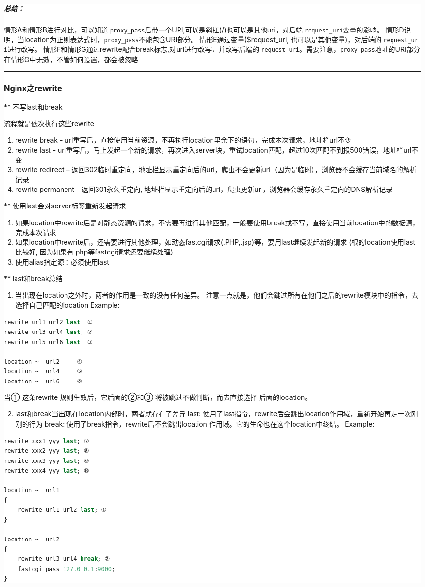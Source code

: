 ##### 总结：

情形A和情形B进行对比，可以知道 `proxy_pass`后带一个URI,可以是斜杠(/)也可以是其他uri，对后端 `request_uri`变量的影响。
情形D说明，当location为正则表达式时，`proxy_pass`不能包含URI部分。
情形E通过变量($request_uri, 也可以是其他变量)，对后端的 `request_uri`进行改写。
情形F和情形G通过rewrite配合break标志,对url进行改写，并改写后端的 `request_uri`。需要注意，`proxy_pass`地址的URI部分在情形G中无效，不管如何设置，都会被忽略

---

### Nginx之rewrite

** 不写last和break

流程就是依次执行这些rewrite

1. rewrite break - url重写后，直接使用当前资源，不再执行location里余下的语句，完成本次请求，地址栏url不变
2. rewrite last - url重写后，马上发起一个新的请求，再次进入server块，重试location匹配，超过10次匹配不到报500错误，地址栏url不变
3. rewrite redirect – 返回302临时重定向，地址栏显示重定向后的url，爬虫不会更新url（因为是临时），浏览器不会缓存当前域名的解析记录
4. rewrite permanent – 返回301永久重定向, 地址栏显示重定向后的url，爬虫更新url，浏览器会缓存永久重定向的DNS解析记录

** 使用last会对server标签重新发起请求

1. 如果location中rewrite后是对静态资源的请求，不需要再进行其他匹配，一般要使用break或不写，直接使用当前location中的数据源，完成本次请求
2. 如果location中rewrite后，还需要进行其他处理，如动态fastcgi请求(.PHP,.jsp)等，要用last继续发起新的请求
   (根的location使用last比较好, 因为如果有.php等fastcgi请求还要继续处理)
3. 使用alias指定源：必须使用last

** last和break总结

1. 当出现在location之外时，两者的作用是一致的没有任何差异。
   注意一点就是，他们会跳过所有在他们之后的rewrite模块中的指令，去选择自己匹配的location
   Example:

```perl
rewrite url1 url2 last; ①
rewrite url3 url4 last; ②
rewrite url5 url6 last; ③
 
location ~  url2     ④
location ~  url4     ⑤
location ~  url6     ⑥
```

当① 这条rewrite 规则生效后，它后面的②和③ 将被跳过不做判断，而去直接选择 后面的location。

2. last和break当出现在location内部时，两者就存在了差异
   last: 使用了last指令，rewrite后会跳出location作用域，重新开始再走一次刚刚的行为
   break: 使用了break指令，rewrite后不会跳出location 作用域。它的生命也在这个location中终结。
   Example:

```perl
rewrite xxx1 yyy last; ⑦
rewrite xxx2 yyy last; ⑧
rewrite xxx3 yyy last; ⑨
rewrite xxx4 yyy last; ⑩
 
location ~  url1
{
    rewrite url1 url2 last; ①
}
 
location ~  url2
{
    rewrite url3 url4 break; ②
    fastcgi_pass 127.0.0.1:9000;
}
```
